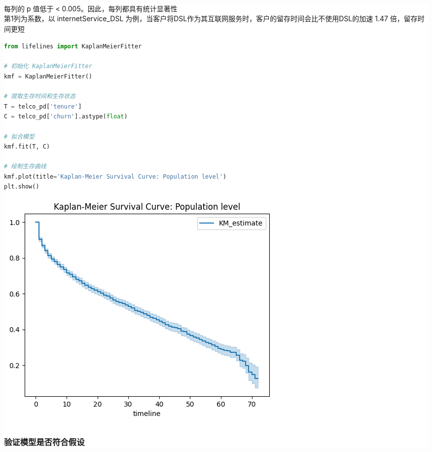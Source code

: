 

每列的 p 值低于 < 0.005。因此，每列都具有统计显著性\
第1列为系数，以 internetService_DSL 为例，当客户将DSL作为其互联网服务时，客户的留存时间会比不使用DSL的加速 1.47 倍，留存时间更短


```python
from lifelines import KaplanMeierFitter

# 初始化 KaplanMeierFitter
kmf = KaplanMeierFitter()

# 提取生存时间和生存状态
T = telco_pd['tenure']
C = telco_pd['churn'].astype(float)

# 拟合模型
kmf.fit(T, C)

# 绘制生存曲线
kmf.plot(title='Kaplan-Meier Survival Curve: Population level')
plt.show()
```


    
![png](output_22_0.png)
    


### 验证模型是否符合假设
